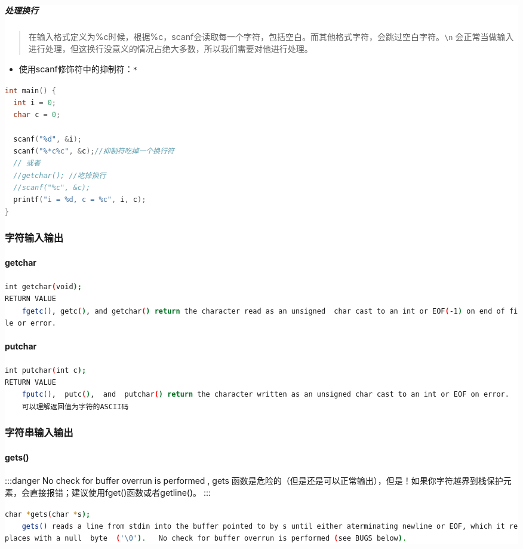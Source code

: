  ##### 处理换行
> 在输入格式定义为%c时候，根据%c，scanf会读取每一个字符，包括空白。而其他格式字符，会跳过空白字符。``\n`` 会正常当做输入进行处理，但这换行没意义的情况占绝大多数，所以我们需要对他进行处理。

- 使用scanf修饰符中的抑制符：``*``

```c
int main() {
  int i = 0;
  char c = 0;
  
  scanf("%d", &i);
  scanf("%*c%c", &c);//抑制符吃掉一个换行符
  // 或者
  //getchar(); //吃掉换行
  //scanf("%c", &c);
  printf("i = %d, c = %c", i, c);
}
```

### 字符输入输出

#### getchar
```bash
int getchar(void);
RETURN VALUE
    fgetc(), getc(), and getchar() return the character read as an unsigned  char cast to an int or EOF(-1) on end of file or error.
```
#### putchar

```bash
int putchar(int c);
RETURN VALUE
    fputc(),  putc(),  and  putchar() return the character written as an unsigned char cast to an int or EOF on error.
    可以理解返回值为字符的ASCII码
```

### 字符串输入输出
#### gets() 

:::danger
No check for buffer overrun is performed , gets 函数是危险的（但是还是可以正常输出），但是！如果你字符越界到栈保护元素，会直接报错；建议使用fget()函数或者getline()。
:::

```bash
char *gets(char *s);
	gets() reads a line from stdin into the buffer pointed to by s until either aterminating newline or EOF, which it replaces with a null  byte  ('\0').   No check for buffer overrun is performed (see BUGS below).
```
